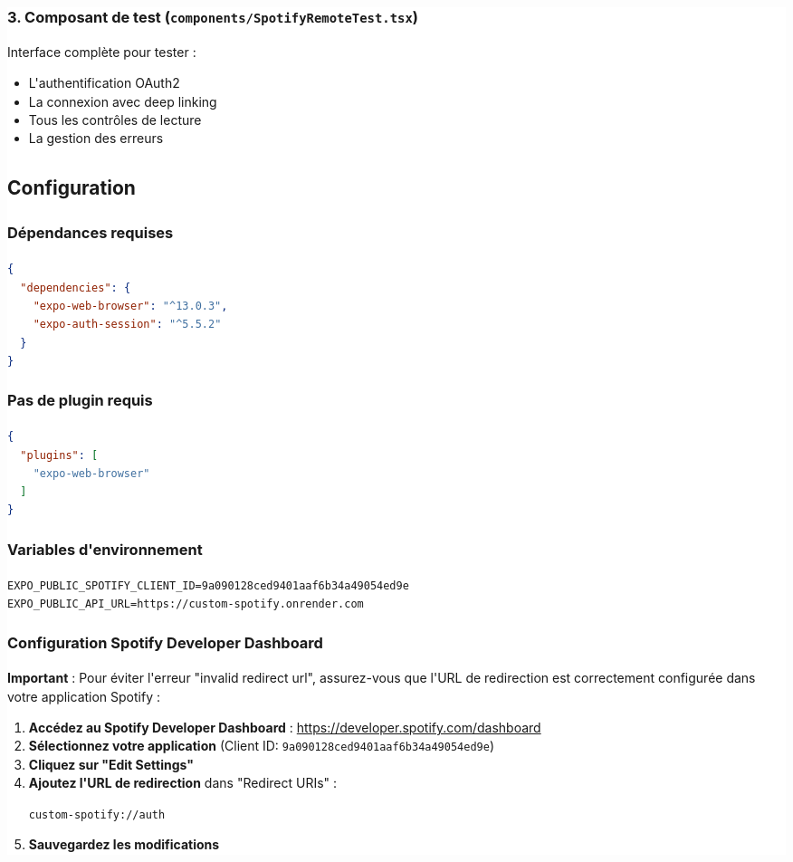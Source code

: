### 3. Composant de test (`components/SpotifyRemoteTest.tsx`)

Interface complète pour tester :
- L'authentification OAuth2
- La connexion avec deep linking
- Tous les contrôles de lecture
- La gestion des erreurs

## Configuration

### Dépendances requises

```json
{
  "dependencies": {
    "expo-web-browser": "^13.0.3",
    "expo-auth-session": "^5.5.2"
  }
}
```

### Pas de plugin requis

```json
{
  "plugins": [
    "expo-web-browser"
  ]
}
```

### Variables d'environnement

```env
EXPO_PUBLIC_SPOTIFY_CLIENT_ID=9a090128ced9401aaf6b34a49054ed9e
EXPO_PUBLIC_API_URL=https://custom-spotify.onrender.com
```

### Configuration Spotify Developer Dashboard

**Important** : Pour éviter l'erreur "invalid redirect url", assurez-vous que l'URL de redirection est correctement configurée dans votre application Spotify :

1. **Accédez au Spotify Developer Dashboard** : https://developer.spotify.com/dashboard
2. **Sélectionnez votre application** (Client ID: `9a090128ced9401aaf6b34a49054ed9e`)
3. **Cliquez sur "Edit Settings"**
4. **Ajoutez l'URL de redirection** dans "Redirect URIs" :
   ```
   custom-spotify://auth
   ```
5. **Sauvegardez les modifications**
